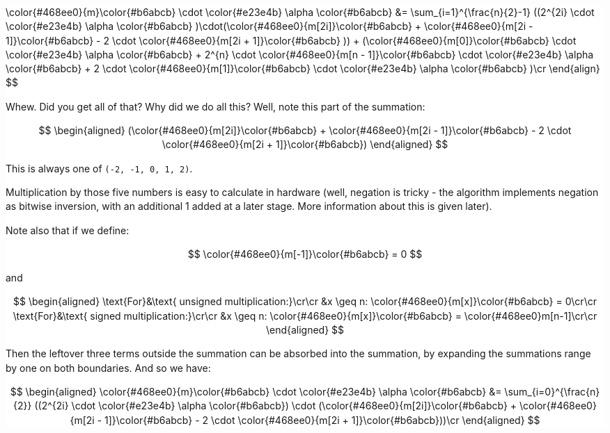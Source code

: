 \color{#468ee0}{m}\color{#b6abcb} \cdot \color{#e23e4b} \alpha \color{#b6abcb} &= \sum_{i=1}^{\frac{n}{2}-1} ((2^{2i} \cdot \color{#e23e4b} \alpha \color{#b6abcb} )\cdot(\color{#468ee0}{m[2i]}\color{#b6abcb} + \color{#468ee0}{m[2i - 1]}\color{#b6abcb} - 2 \cdot \color{#468ee0}{m[2i + 1]}\color{#b6abcb} )) + (\color{#468ee0}{m[0]}\color{#b6abcb} \cdot \color{#e23e4b} \alpha \color{#b6abcb} + 2^{n} \cdot \color{#468ee0}{m[n - 1]}\color{#b6abcb} \cdot \color{#e23e4b} \alpha \color{#b6abcb}  + 2 \cdot \color{#468ee0}{m[1]}\color{#b6abcb} \cdot \color{#e23e4b} \alpha \color{#b6abcb} )\cr
\end{align}
$$

Whew. Did you get all of that? Why did we do all this? Well, note this part of the summation:

$$
\begin{aligned}
(\color{#468ee0}{m[2i]}\color{#b6abcb} + \color{#468ee0}{m[2i - 1]}\color{#b6abcb} - 2 \cdot \color{#468ee0}{m[2i + 1]}\color{#b6abcb})
\end{aligned}
$$

This is always one of `(-2, -1, 0, 1, 2)`.

<a name="negation"></a>
Multiplication by those five numbers is easy to calculate in hardware (well, negation is tricky - the algorithm implements negation as bitwise inversion, with an additional 1 added at a later stage. More information about this is given later).

Note also that if we define:

$$
\color{#468ee0}{m[-1]}\color{#b6abcb} = 0
$$

and

$$
\begin{aligned}
\text{For}&\text{ unsigned multiplication:}\cr\cr
&x \geq n:  \color{#468ee0}{m[x]}\color{#b6abcb} = 0\cr\cr
\text{For}&\text{ signed multiplication:}\cr\cr
&x \geq n: \color{#468ee0}{m[x]}\color{#b6abcb} = \color{#468ee0}m[n-1]\cr\cr
\end{aligned}
$$


Then the leftover three terms outside the summation can be absorbed into the summation, by expanding the summations range by one on both boundaries. And so we have:

<a name="finaleq"></a>

$$
\begin{aligned}
\color{#468ee0}{m}\color{#b6abcb} \cdot \color{#e23e4b} \alpha \color{#b6abcb} &= \sum_{i=0}^{\frac{n}{2}} ((2^{2i} \cdot \color{#e23e4b} \alpha \color{#b6abcb}) \cdot (\color{#468ee0}{m[2i]}\color{#b6abcb} + \color{#468ee0}{m[2i - 1]}\color{#b6abcb} - 2 \cdot \color{#468ee0}{m[2i + 1]}\color{#b6abcb}))\cr
\end{aligned}
$$
